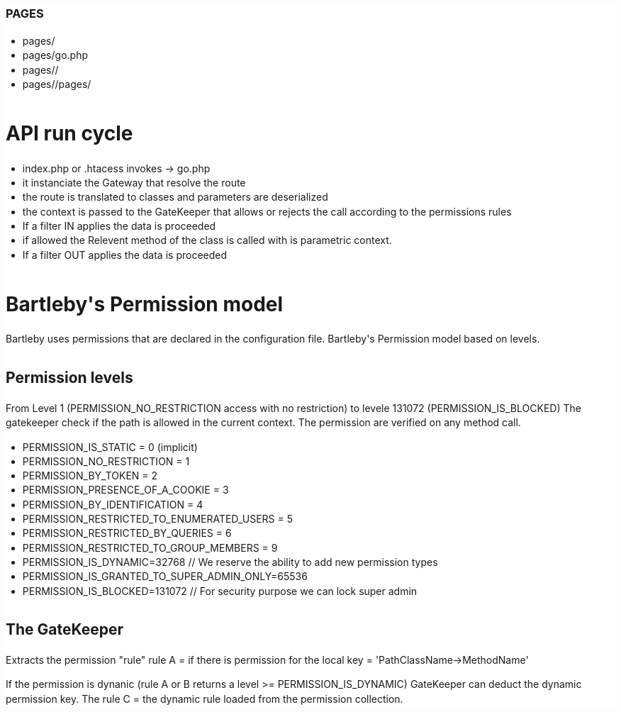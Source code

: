 ### PAGES 

- pages/
- pages/go.php
- pages/<version>/
- pages/<version>/pages/


# API run cycle

+ index.php or .htacess invokes -> go.php
+ it instanciate the Gateway that resolve the route
+ the route is translated to classes and parameters are deserialized
+ the context is passed to the GateKeeper that allows or rejects the call according to the permissions rules
+ If a filter IN applies the data is proceeded
+ if allowed the Relevent method of the class is called with is parametric context.
+ If a filter OUT applies the data is proceeded


# Bartleby's Permission model 

Bartleby uses permissions that are declared in the configuration file.
Bartleby's Permission model based on levels. 

## Permission levels

From Level 1 (PERMISSION_NO_RESTRICTION access with no restriction) to levele 131072 (PERMISSION_IS_BLOCKED)
The gatekeeper check if the path is allowed in the current context.
The permission are verified on any method call.

+ PERMISSION_IS_STATIC = 0 (implicit)
+ PERMISSION_NO_RESTRICTION = 1 
+ PERMISSION_BY_TOKEN = 2
+ PERMISSION_PRESENCE_OF_A_COOKIE = 3
+ PERMISSION_BY_IDENTIFICATION = 4
+ PERMISSION_RESTRICTED_TO_ENUMERATED_USERS = 5 
+ PERMISSION_RESTRICTED_BY_QUERIES = 6 
+ PERMISSION_RESTRICTED_TO_GROUP_MEMBERS = 9
+ PERMISSION_IS_DYNAMIC=32768 // We reserve the ability to add new permission types
+ PERMISSION_IS_GRANTED_TO_SUPER_ADMIN_ONLY=65536
+ PERMISSION_IS_BLOCKED=131072 // For security purpose we can lock super admin


## The GateKeeper 

Extracts the permission "rule" 
rule A = if there is permission for the local key = 'PathClassName->MethodName'

If the permission is dynanic (rule A or B returns a level >= PERMISSION_IS_DYNAMIC) GateKeeper can deduct the dynamic permission key.
The rule C = the dynamic rule loaded from the permission collection.
